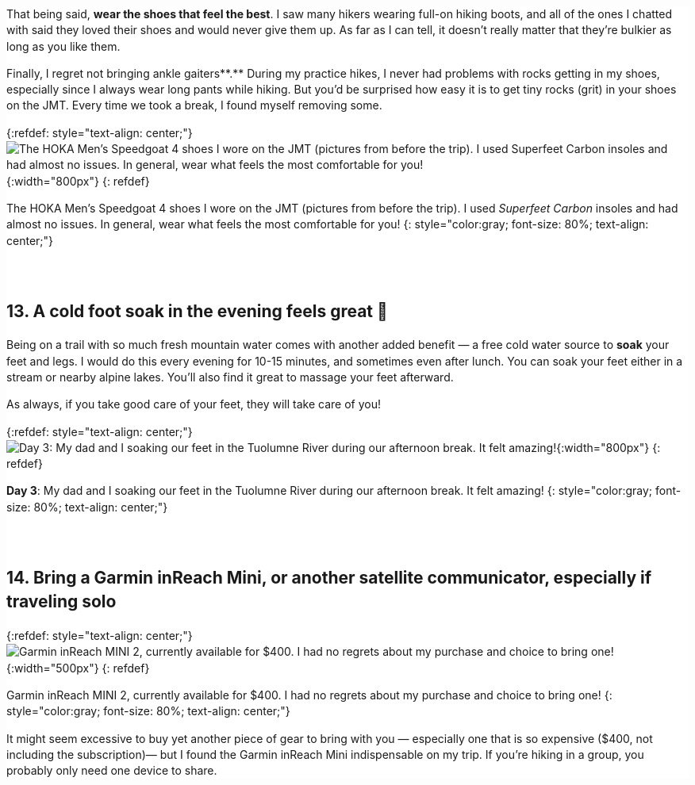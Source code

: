 That being said, **wear the shoes that feel the best**. I saw many hikers wearing full-on hiking boots, and all of the ones I chatted with said they loved their shoes and would never give them up. As far as I can tell, it doesn’t really matter that they’re bulkier as long as you like them.

Finally, I regret not bringing ankle gaiters**.** During my practice hikes, I never had problems with rocks getting in my shoes, especially since I always wear long pants while hiking. But you’d be surprised how easy it is to get tiny rocks (grit) in your shoes on the JMT. Every time we took a break, I found myself removing some.

{:refdef: style="text-align: center;"}
![The HOKA Men’s Speedgoat 4 shoes I wore on the JMT (pictures from before the trip). I used *Superfeet Carbon* insoles and had almost no issues. In general, wear what feels the most comfortable for you!](/assets/img/Lessons%20learned%20on%20the%20John%20Muir%20Trail%20(JMT)%20%E2%80%94%20202%20ed26a679633a4fb982281aa8384cb83d/Screenshot_2022-12-01_at_3.54.44_PM.png){:width="800px"}
{: refdef}

The HOKA Men’s Speedgoat 4 shoes I wore on the JMT (pictures from before the trip). I
used *Superfeet Carbon* insoles and had almost no issues. In general, wear what feels
the most comfortable for you!
{: style="color:gray; font-size: 80%; text-align: center;"}

<br>

## 13. A cold foot soak in the evening feels great 🙂

Being on a trail with so much fresh mountain water comes with another added benefit — a free cold water source to **soak** your feet and legs. I would do this every evening for 10-15 minutes, and sometimes even after lunch. You can soak your feet either in a stream or nearby alpine lakes. You’ll also find it great to massage your feet afterward.

As always, if you take good care of your feet, they will take care of you!

{:refdef: style="text-align: center;"}
![**Day 3**: My dad and I soaking our feet in the Tuolumne River during our afternoon break. It felt amazing!](/assets/img/Lessons%20learned%20on%20the%20John%20Muir%20Trail%20(JMT)%20%E2%80%94%20202%20ed26a679633a4fb982281aa8384cb83d/Screenshot_2022-12-21_at_1.06.47_PM.png){:width="800px"}
{: refdef}

**Day 3**: My dad and I soaking our feet in the Tuolumne River during
our afternoon break. It felt amazing!
{: style="color:gray; font-size: 80%; text-align: center;"}

<br>

## 14. Bring a Garmin inReach Mini, or another satellite communicator, especially if traveling solo

{:refdef: style="text-align: center;"}
![Garmin inReach MINI 2, currently available for $400. I had no regrets about my purchase and choice to bring one!](/assets/img/Lessons%20learned%20on%20the%20John%20Muir%20Trail%20(JMT)%20%E2%80%94%20202%20ed26a679633a4fb982281aa8384cb83d/Screenshot_2022-12-01_at_6.00.38_PM.png){:width="500px"}
{: refdef}

Garmin inReach MINI 2, currently available for $400. I had no regrets about my purchase
and choice to bring one!
{: style="color:gray; font-size: 80%; text-align: center;"}

It might seem excessive to buy yet another piece of gear to bring with you — especially one that is so expensive ($400, not including the subscription)— but I found the Garmin inReach Mini indispensable on my trip. If you’re hiking in a group, you probably only need one device to share.
